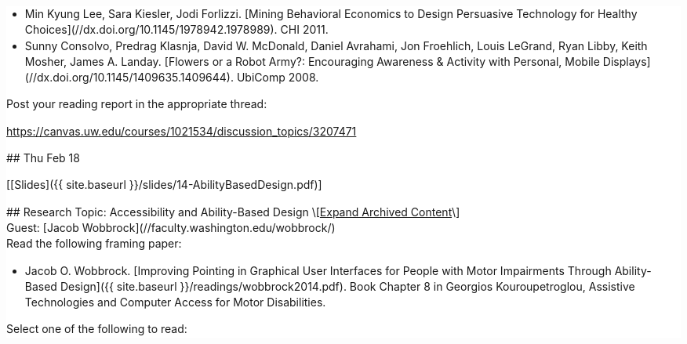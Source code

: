 <ul class="readings" markdown="block">
<li class="paper" markdown="block">
Min Kyung Lee, Sara Kiesler, Jodi Forlizzi. [Mining Behavioral Economics to Design Persuasive Technology for Healthy Choices](//dx.doi.org/10.1145/1978942.1978989). CHI 2011.
</li>

<li class="paper" markdown="block">
Sunny Consolvo, Predrag Klasnja, David W. McDonald, Daniel Avrahami, Jon Froehlich, Louis LeGrand, Ryan Libby, Keith Mosher, James A. Landay. [Flowers or a Robot Army?: Encouraging Awareness & Activity with Personal, Mobile Displays](//dx.doi.org/10.1145/1409635.1409644). UbiComp 2008.
</li>
</ul>

<div class="link" markdown="block">
Post your reading report in the appropriate thread:

<https://canvas.uw.edu/courses/1021534/discussion_topics/3207471>
</div>

</div>
</div>
</div>



<div class="row">
<div class="col-md-2" markdown="block">
## Thu Feb 18

\[[Slides]({{ site.baseurl }}/slides/14-AbilityBasedDesign.pdf)]
</div>
<div class="col-md-10 calcontent" markdown="block">
## Research Topic: Accessibility and Ability-Based Design
\[<a data-toggle="collapse" href="#collapse0218">Expand Archived Content</a>\]

<div class="collapse" id="collapse0218" markdown="block">
<div class="guest" markdown="block">
Guest: [Jacob Wobbrock](//faculty.washington.edu/wobbrock/)
</div>

<div class="directions" markdown="block">
Read the following framing paper:
</div>

<ul class="readings" markdown="block">
<li class="paper" markdown="block">
Jacob O. Wobbrock. [Improving Pointing in Graphical User Interfaces for People with Motor Impairments Through Ability-Based Design]({{ site.baseurl }}/readings/wobbrock2014.pdf). Book Chapter 8 in Georgios Kouroupetroglou, Assistive Technologies and Computer Access for Motor Disabilities.
</li>
</ul>

<div class="directions" markdown="block">
Select one of the following to read:
</div>
